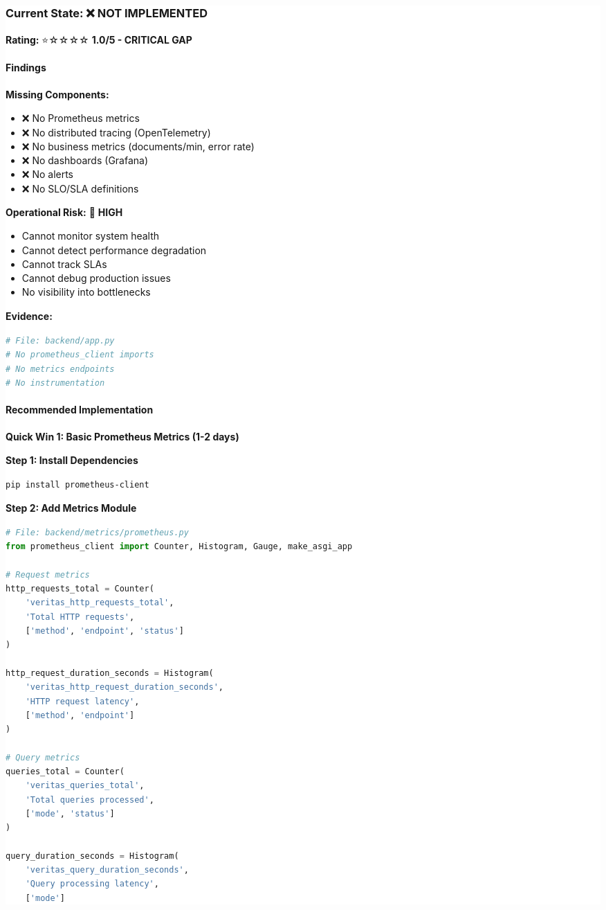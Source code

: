 ### Current State: ❌ **NOT IMPLEMENTED**

**Rating:** ⭐☆☆☆☆ **1.0/5 - CRITICAL GAP**

#### Findings

**Missing Components:**
- ❌ No Prometheus metrics
- ❌ No distributed tracing (OpenTelemetry)
- ❌ No business metrics (documents/min, error rate)
- ❌ No dashboards (Grafana)
- ❌ No alerts
- ❌ No SLO/SLA definitions

**Operational Risk:** 🔴 **HIGH**
- Cannot monitor system health
- Cannot detect performance degradation
- Cannot track SLAs
- Cannot debug production issues
- No visibility into bottlenecks

**Evidence:**
```python
# File: backend/app.py
# No prometheus_client imports
# No metrics endpoints
# No instrumentation
```

#### Recommended Implementation

**Quick Win 1: Basic Prometheus Metrics (1-2 days)**

**Step 1: Install Dependencies**
```bash
pip install prometheus-client
```

**Step 2: Add Metrics Module**
```python
# File: backend/metrics/prometheus.py
from prometheus_client import Counter, Histogram, Gauge, make_asgi_app

# Request metrics
http_requests_total = Counter(
    'veritas_http_requests_total',
    'Total HTTP requests',
    ['method', 'endpoint', 'status']
)

http_request_duration_seconds = Histogram(
    'veritas_http_request_duration_seconds',
    'HTTP request latency',
    ['method', 'endpoint']
)

# Query metrics
queries_total = Counter(
    'veritas_queries_total',
    'Total queries processed',
    ['mode', 'status']
)

query_duration_seconds = Histogram(
    'veritas_query_duration_seconds',
    'Query processing latency',
    ['mode']
```